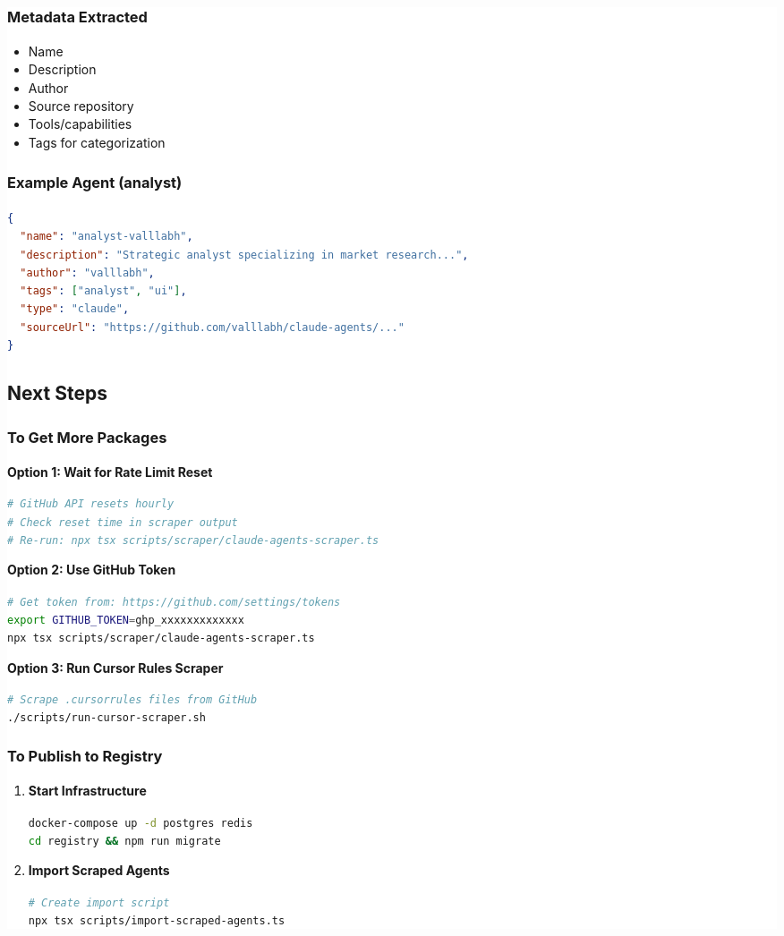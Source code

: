 ### Metadata Extracted
- Name
- Description
- Author
- Source repository
- Tools/capabilities
- Tags for categorization

### Example Agent (analyst)
```json
{
  "name": "analyst-valllabh",
  "description": "Strategic analyst specializing in market research...",
  "author": "valllabh",
  "tags": ["analyst", "ui"],
  "type": "claude",
  "sourceUrl": "https://github.com/valllabh/claude-agents/..."
}
```

## Next Steps

### To Get More Packages

**Option 1: Wait for Rate Limit Reset**
```bash
# GitHub API resets hourly
# Check reset time in scraper output
# Re-run: npx tsx scripts/scraper/claude-agents-scraper.ts
```

**Option 2: Use GitHub Token**
```bash
# Get token from: https://github.com/settings/tokens
export GITHUB_TOKEN=ghp_xxxxxxxxxxxxx
npx tsx scripts/scraper/claude-agents-scraper.ts
```

**Option 3: Run Cursor Rules Scraper**
```bash
# Scrape .cursorrules files from GitHub
./scripts/run-cursor-scraper.sh
```

### To Publish to Registry

1. **Start Infrastructure**
   ```bash
   docker-compose up -d postgres redis
   cd registry && npm run migrate
   ```

2. **Import Scraped Agents**
   ```bash
   # Create import script
   npx tsx scripts/import-scraped-agents.ts
   ```
